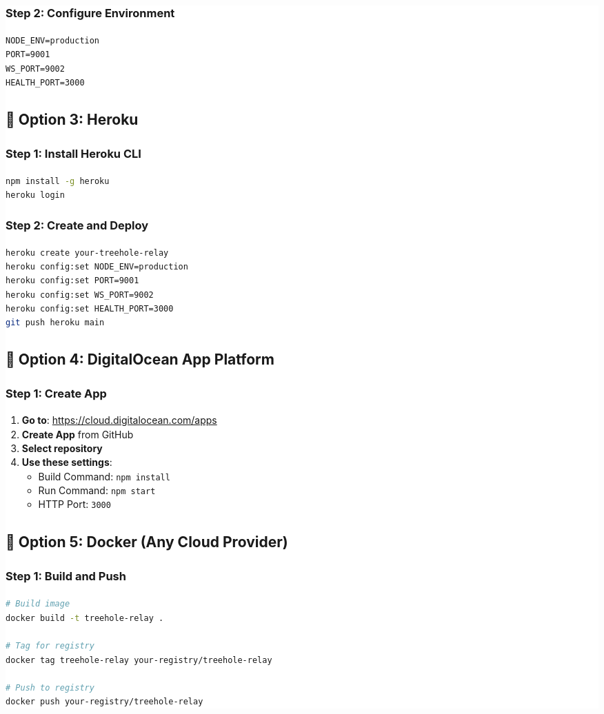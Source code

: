 ### Step 2: Configure Environment
```
NODE_ENV=production
PORT=9001
WS_PORT=9002
HEALTH_PORT=3000
```

## 🚀 Option 3: Heroku

### Step 1: Install Heroku CLI
```bash
npm install -g heroku
heroku login
```

### Step 2: Create and Deploy
```bash
heroku create your-treehole-relay
heroku config:set NODE_ENV=production
heroku config:set PORT=9001
heroku config:set WS_PORT=9002
heroku config:set HEALTH_PORT=3000
git push heroku main
```

## 🚀 Option 4: DigitalOcean App Platform

### Step 1: Create App
1. **Go to**: https://cloud.digitalocean.com/apps
2. **Create App** from GitHub
3. **Select repository**
4. **Use these settings**:
   - Build Command: `npm install`
   - Run Command: `npm start`
   - HTTP Port: `3000`

## 🚀 Option 5: Docker (Any Cloud Provider)

### Step 1: Build and Push
```bash
# Build image
docker build -t treehole-relay .

# Tag for registry
docker tag treehole-relay your-registry/treehole-relay

# Push to registry
docker push your-registry/treehole-relay
```
